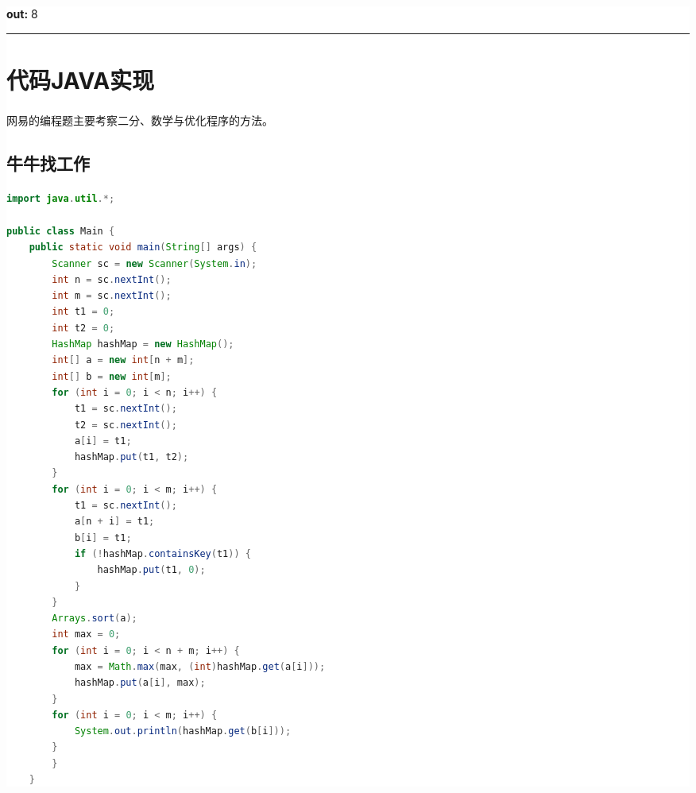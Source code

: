 <b>out:</b>
8
</pre>

---

# 代码JAVA实现

网易的编程题主要考察二分、数学与优化程序的方法。

## 牛牛找工作

```Java
import java.util.*;

public class Main {
    public static void main(String[] args) {
        Scanner sc = new Scanner(System.in);
        int n = sc.nextInt();
        int m = sc.nextInt();
        int t1 = 0;
        int t2 = 0;
        HashMap hashMap = new HashMap();
        int[] a = new int[n + m];
        int[] b = new int[m];
        for (int i = 0; i < n; i++) {
            t1 = sc.nextInt();
            t2 = sc.nextInt();
            a[i] = t1;
            hashMap.put(t1, t2);
        }
        for (int i = 0; i < m; i++) {
            t1 = sc.nextInt();
            a[n + i] = t1;
            b[i] = t1;
            if (!hashMap.containsKey(t1)) {
                hashMap.put(t1, 0);
            }
        }
        Arrays.sort(a);
        int max = 0;
        for (int i = 0; i < n + m; i++) {
            max = Math.max(max, (int)hashMap.get(a[i]));
            hashMap.put(a[i], max);
        }
        for (int i = 0; i < m; i++) {
            System.out.println(hashMap.get(b[i]));
        }
        }
    }
```
